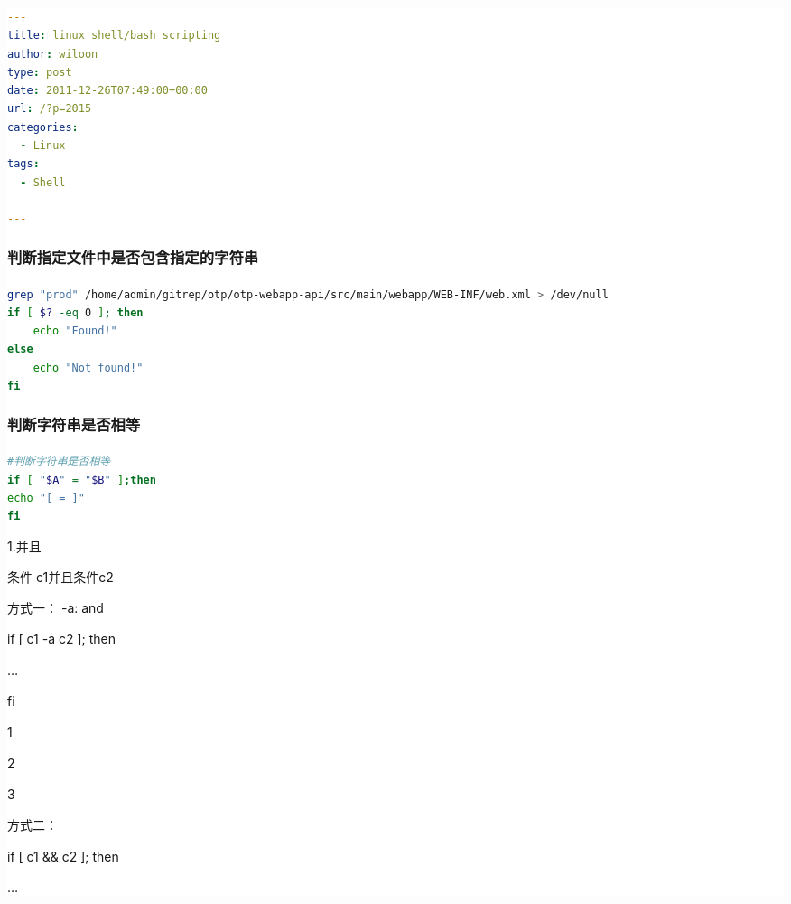 ```yaml
---
title: linux shell/bash scripting
author: wiloon
type: post
date: 2011-12-26T07:49:00+00:00
url: /?p=2015
categories:
  - Linux
tags:
  - Shell

---
```

### 判断指定文件中是否包含指定的字符串

```bash
grep "prod" /home/admin/gitrep/otp/otp-webapp-api/src/main/webapp/WEB-INF/web.xml > /dev/null
if [ $? -eq 0 ]; then
    echo "Found!"
else
    echo "Not found!"
fi
```

### 判断字符串是否相等

```bash
#判断字符串是否相等
if [ "$A" = "$B" ];then
echo "[ = ]"
fi
```

1.并且
  
条件 c1并且条件c2

方式一： -a: and

if [ c1 -a c2 ]; then
  
…
  
fi
  
1
  
2
  
3
  
方式二：

if [ c1 && c2 ]; then
  
…
  